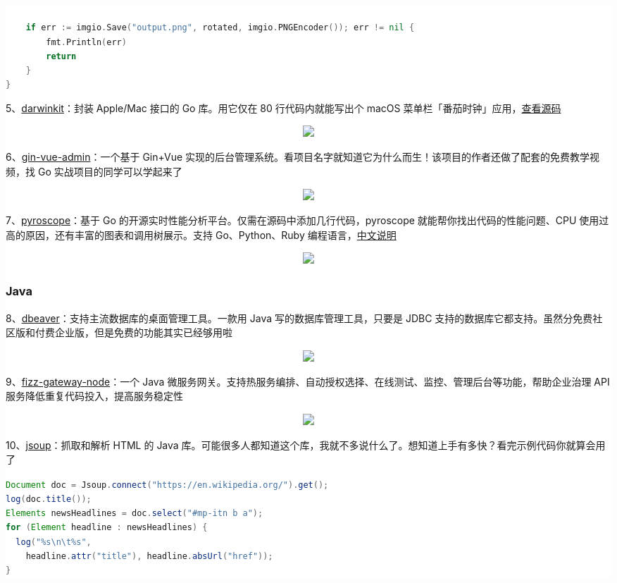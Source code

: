 ```go

    if err := imgio.Save("output.png", rotated, imgio.PNGEncoder()); err != nil {
        fmt.Println(err)
        return
    }
}
```


5、[darwinkit](https://hellogithub.com/en/periodical/statistics/click?target=https://github.com/progrium/darwinkit)：封装 Apple/Mac 接口的 Go 库。用它仅在 80 行代码内就能写出个 macOS 菜单栏「番茄时钟」应用，[查看源码](https://github.com/progrium/macdriver/blob/main/examples/pomodoro/main.go#L1)


<p align="center"><img src='https://raw.githubusercontent.com/521xueweihan/img2/master/hellogithub/59/309781884.gif' style="max-width:80%; max-height=80%;"></img></p>

6、[gin-vue-admin](https://hellogithub.com/en/periodical/statistics/click?target=https://github.com/flipped-aurora/gin-vue-admin)：一个基于 Gin+Vue 实现的后台管理系统。看项目名字就知道它为什么而生！该项目的作者还做了配套的免费教学视频，找 Go 实战项目的同学可以学起来了


<p align="center"><img src='https://raw.githubusercontent.com/521xueweihan/img2/master/hellogithub/59/205679232.png' style="max-width:80%; max-height=80%;"></img></p>

7、[pyroscope](https://hellogithub.com/en/periodical/statistics/click?target=https://github.com/grafana/pyroscope)：基于 Go 的开源实时性能分析平台。仅需在源码中添加几行代码，pyroscope 就能帮你找出代码的性能问题、CPU 使用过高的原因，还有丰富的图表和调用树展示。支持 Go、Python、Ruby 编程语言，[中文说明](https://github.com/pyroscope-io/pyroscope/blob/main/translations/README.ch.md)


<p align="center"><img src='https://raw.githubusercontent.com/521xueweihan/img2/master/hellogithub/59/325724738.gif' style="max-width:80%; max-height=80%;"></img></p>

### Java
8、[dbeaver](https://hellogithub.com/en/periodical/statistics/click?target=https://github.com/dbeaver/dbeaver)：支持主流数据库的桌面管理工具。一款用 Java 写的数据库管理工具，只要是 JDBC 支持的数据库它都支持。虽然分免费社区版和付费企业版，但是免费的功能其实已经够用啦


<p align="center"><img src='https://raw.githubusercontent.com/521xueweihan/img2/master/hellogithub/59/44662669.png' style="max-width:80%; max-height=80%;"></img></p>

9、[fizz-gateway-node](https://hellogithub.com/en/periodical/statistics/click?target=https://github.com/fizzgate/fizz-gateway-node)：一个 Java 微服务网关。支持热服务编排、自动授权选择、在线测试、监控、管理后台等功能，帮助企业治理 API 服务降低重复代码投入，提高服务稳定性


<p align="center"><img src='https://raw.githubusercontent.com/521xueweihan/img2/master/hellogithub/59/291666391.png' style="max-width:80%; max-height=80%;"></img></p>

10、[jsoup](https://hellogithub.com/en/periodical/statistics/click?target=https://github.com/jhy/jsoup)：抓取和解析 HTML 的 Java 库。可能很多人都知道这个库，我就不多说什么了。想知道上手有多快？看完示例代码你就算会用了
```java
Document doc = Jsoup.connect("https://en.wikipedia.org/").get();
log(doc.title());
Elements newsHeadlines = doc.select("#mp-itn b a");
for (Element headline : newsHeadlines) {
  log("%s\n\t%s", 
    headline.attr("title"), headline.absUrl("href"));
}
```
